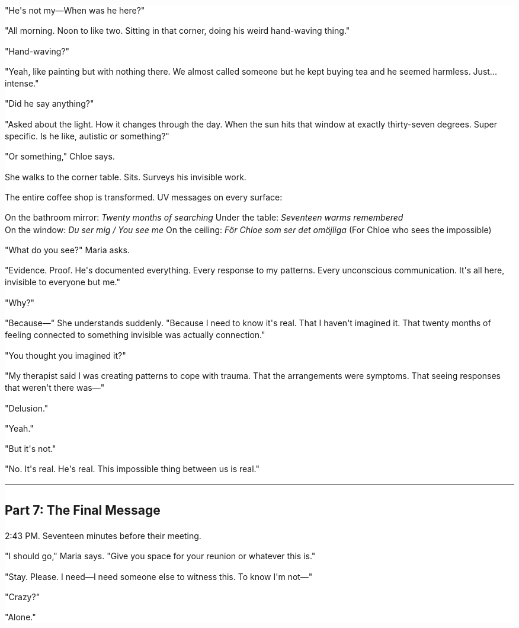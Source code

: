 "He's not my—When was he here?"

"All morning. Noon to like two. Sitting in that corner, doing his weird hand-waving thing."

"Hand-waving?"

"Yeah, like painting but with nothing there. We almost called someone but he kept buying tea and he seemed harmless. Just... intense."

"Did he say anything?"

"Asked about the light. How it changes through the day. When the sun hits that window at exactly thirty-seven degrees. Super specific. Is he like, autistic or something?"

"Or something," Chloe says.

She walks to the corner table. Sits. Surveys his invisible work.

The entire coffee shop is transformed. UV messages on every surface:

On the bathroom mirror: *Twenty months of searching*
Under the table: *Seventeen warms remembered*  
On the window: *Du ser mig / You see me*
On the ceiling: *För Chloe som ser det omöjliga* (For Chloe who sees the impossible)

"What do you see?" Maria asks.

"Evidence. Proof. He's documented everything. Every response to my patterns. Every unconscious communication. It's all here, invisible to everyone but me."

"Why?"

"Because—" She understands suddenly. "Because I need to know it's real. That I haven't imagined it. That twenty months of feeling connected to something invisible was actually connection."

"You thought you imagined it?"

"My therapist said I was creating patterns to cope with trauma. That the arrangements were symptoms. That seeing responses that weren't there was—"

"Delusion."

"Yeah."

"But it's not."

"No. It's real. He's real. This impossible thing between us is real."

---

## Part 7: The Final Message

2:43 PM. Seventeen minutes before their meeting.

"I should go," Maria says. "Give you space for your reunion or whatever this is."

"Stay. Please. I need—I need someone else to witness this. To know I'm not—"

"Crazy?"

"Alone."
